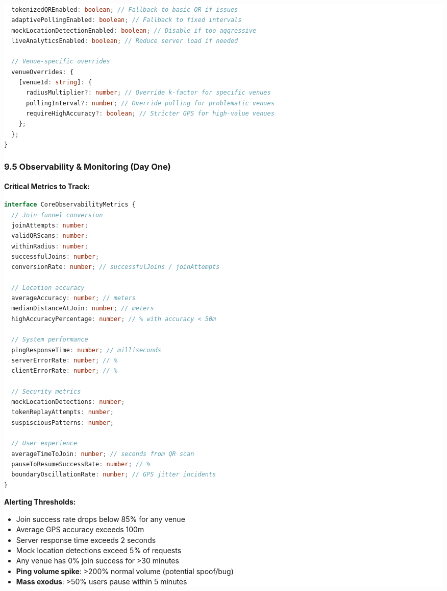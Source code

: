 ```typescript
  tokenizedQREnabled: boolean; // Fallback to basic QR if issues
  adaptivePollingEnabled: boolean; // Fallback to fixed intervals
  mockLocationDetectionEnabled: boolean; // Disable if too aggressive
  liveAnalyticsEnabled: boolean; // Reduce server load if needed
  
  // Venue-specific overrides
  venueOverrides: {
    [venueId: string]: {
      radiusMultiplier?: number; // Override k-factor for specific venues
      pollingInterval?: number; // Override polling for problematic venues
      requireHighAccuracy?: boolean; // Stricter GPS for high-value venues
    };
  };
}
```

### 9.5 Observability & Monitoring (Day One)

**Critical Metrics to Track:**
```typescript
interface CoreObservabilityMetrics {
  // Join funnel conversion
  joinAttempts: number;
  validQRScans: number;
  withinRadius: number;
  successfulJoins: number;
  conversionRate: number; // successfulJoins / joinAttempts
  
  // Location accuracy
  averageAccuracy: number; // meters
  medianDistanceAtJoin: number; // meters  
  highAccuracyPercentage: number; // % with accuracy < 50m
  
  // System performance  
  pingResponseTime: number; // milliseconds
  serverErrorRate: number; // %
  clientErrorRate: number; // %
  
  // Security metrics
  mockLocationDetections: number;
  tokenReplayAttempts: number;
  suspisciousPatterns: number;
  
  // User experience
  averageTimeToJoin: number; // seconds from QR scan
  pauseToResumeSuccessRate: number; // %
  boundaryOscillationRate: number; // GPS jitter incidents
}
```

**Alerting Thresholds:**
- Join success rate drops below 85% for any venue
- Average GPS accuracy exceeds 100m
- Server response time exceeds 2 seconds  
- Mock location detections exceed 5% of requests
- Any venue has 0% join success for >30 minutes
- **Ping volume spike**: >200% normal volume (potential spoof/bug)
- **Mass exodus**: >50% users pause within 5 minutes
